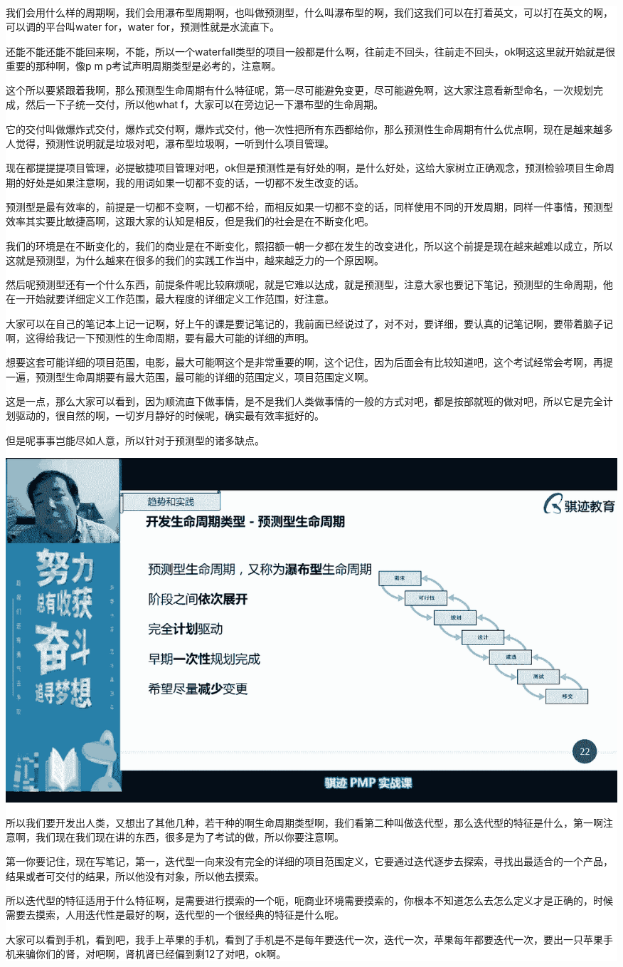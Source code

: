 我们会用什么样的周期啊，我们会用瀑布型周期啊，也叫做预测型，什么叫瀑布型的啊，我们这我们可以在打着英文，可以打在英文的啊，可以调的平台叫water for，water for，预测性就是水流直下。

还能不能还能不能回来啊，不能，所以一个waterfall类型的项目一般都是什么啊，往前走不回头，往前走不回头，ok啊这这里就开始就是很重要的那种啊，像p m p考试声明周期类型是必考的，注意啊。

这个所以要紧跟着我啊，那么预测型生命周期有什么特征呢，第一尽可能避免变更，尽可能避免啊，这大家注意看新型命名，一次规划完成，然后一下子统一交付，所以他what f，大家可以在旁边记一下瀑布型的生命周期。

它的交付叫做爆炸式交付，爆炸式交付啊，爆炸式交付，他一次性把所有东西都给你，那么预测性生命周期有什么优点啊，现在是越来越多人觉得，预测性说明就是垃圾对吧，瀑布型垃圾啊，一听到什么项目管理。

现在都提提提项目管理，必提敏捷项目管理对吧，ok但是预测性是有好处的啊，是什么好处，这给大家树立正确观念，预测检验项目生命周期的好处是如果注意啊，我的用词如果一切都不变的话，一切都不发生改变的话。

预测型是最有效率的，前提是一切都不变啊，一切都不给，而相反如果一切都不变的话，同样使用不同的开发周期，同样一件事情，预测型效率其实要比敏捷高啊，这跟大家的认知是相反，但是我们的社会是在不断变化吧。

我们的环境是在不断变化的，我们的商业是在不断变化，照招额一朝一夕都在发生的改变进化，所以这个前提是现在越来越难以成立，所以这就是预测型，为什么越来在很多的我们的实践工作当中，越来越乏力的一个原因啊。

然后呢预测型还有一个什么东西，前提条件呢比较麻烦呢，就是它难以达成，就是预测型，注意大家也要记下笔记，预测型的生命周期，他在一开始就要详细定义工作范围，最大程度的详细定义工作范围，好注意。

大家可以在自己的笔记本上记一记啊，好上午的课是要记笔记的，我前面已经说过了，对不对，要详细，要认真的记笔记啊，要带着脑子记啊，这得给我记一下预测性的生命周期，要有最大可能的详细的声明。

想要这套可能详细的项目范围，电影，最大可能啊这个是非常重要的啊，这个记住，因为后面会有比较知道吧，这个考试经常会考啊，再提一遍，预测型生命周期要有最大范围，最可能的详细的范围定义，项目范围定义啊。

这是一点，那么大家可以看到，因为顺流直下做事情，是不是我们人类做事情的一般的方式对吧，都是按部就班的做对吧，所以它是完全计划驱动的，很自然的啊，一切岁月静好的时候呢，确实最有效率挺好的。

但是呢事事岂能尽如人意，所以针对于预测型的诸多缺点。

![](img/b90f592587ac9f57c78afbb7cb8c24ce_37.png)

所以我们要开发出人类，又想出了其他几种，若干种的啊生命周期类型啊，我们看第二种叫做迭代型，那么迭代型的特征是什么，第一啊注意啊，我们现在我们现在讲的东西，很多是为了考试的做，所以你要注意啊。

第一你要记住，现在写笔记，第一，迭代型一向来没有完全的详细的项目范围定义，它要通过迭代逐步去探索，寻找出最适合的一个产品，结果或者可交付的结果，所以他没有对象，所以他去摸索。

所以迭代型的特征适用于什么特征啊，是需要进行摸索的一个呃，呃商业环境需要摸索的，你根本不知道怎么去怎么定义才是正确的，时候需要去摸索，人用迭代性是最好的啊，迭代型的一个很经典的特征是什么呢。

大家可以看到手机，看到吧，我手上苹果的手机，看到了手机是不是每年要迭代一次，迭代一次，苹果每年都要迭代一次，要出一只苹果手机来骗你们的肾，对吧啊，肾机肾已经偏到剩12了对吧，ok啊。
